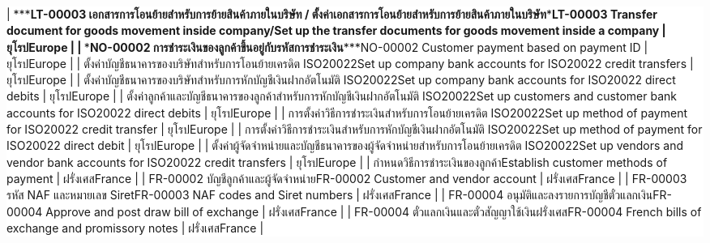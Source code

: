 | <span data-ttu-id="6c23f-307">**\***LT-00003 เอกสารการโอนย้ายสำหรับการย้ายสินค้าภายในบริษัท / ตั้งค่าเอกสารการโอนย้ายสำหรับการย้ายสินค้าภายในบริษัท</span><span class="sxs-lookup"><span data-stu-id="6c23f-307">**\***LT-00003 Transfer document for goods movement inside company/Set up the transfer documents for goods movement inside a company</span></span> | <span data-ttu-id="6c23f-308">ยุโรป</span><span class="sxs-lookup"><span data-stu-id="6c23f-308">Europe</span></span>                            |
| <span data-ttu-id="6c23f-309">**\***NO-00002 การชำระเงินของลูกค้าขึ้นอยู่กับรหัสการชำระเงิน</span><span class="sxs-lookup"><span data-stu-id="6c23f-309">**\***NO-00002 Customer payment based on payment ID</span></span>                                                                                  | <span data-ttu-id="6c23f-310">ยุโรป</span><span class="sxs-lookup"><span data-stu-id="6c23f-310">Europe</span></span>                            |
| <span data-ttu-id="6c23f-311">ตั้งค่าบัญชีธนาคารของบริษัทสำหรับการโอนย้ายเครดิต ISO20022</span><span class="sxs-lookup"><span data-stu-id="6c23f-311">Set up company bank accounts for ISO20022 credit transfers</span></span>                                                                           | <span data-ttu-id="6c23f-312">ยุโรป</span><span class="sxs-lookup"><span data-stu-id="6c23f-312">Europe</span></span>                            |
| <span data-ttu-id="6c23f-313">ตั้งค่าบัญชีธนาคารของบริษัทสำหรับการหักบัญชีเงินฝากอัตโนมัติ ISO20022</span><span class="sxs-lookup"><span data-stu-id="6c23f-313">Set up company bank accounts for ISO20022 direct debits</span></span>                                                                              | <span data-ttu-id="6c23f-314">ยุโรป</span><span class="sxs-lookup"><span data-stu-id="6c23f-314">Europe</span></span>                            |
| <span data-ttu-id="6c23f-315">ตั้งค่าลูกค้าและบัญชีธนาคารของลูกค้าสำหรับการหักบัญชีเงินฝากอัตโนมัติ ISO20022</span><span class="sxs-lookup"><span data-stu-id="6c23f-315">Set up customers and customer bank accounts for ISO20022 direct debits</span></span>                                                               | <span data-ttu-id="6c23f-316">ยุโรป</span><span class="sxs-lookup"><span data-stu-id="6c23f-316">Europe</span></span>                            |
| <span data-ttu-id="6c23f-317">การตั้งค่าวิธีการชำระเงินสำหรับการโอนย้ายเครดิต ISO20022</span><span class="sxs-lookup"><span data-stu-id="6c23f-317">Set up method of payment for ISO20022 credit transfer</span></span>                                                                                | <span data-ttu-id="6c23f-318">ยุโรป</span><span class="sxs-lookup"><span data-stu-id="6c23f-318">Europe</span></span>                            |
| <span data-ttu-id="6c23f-319">การตั้งค่าวิธีการชำระเงินสำหรับการหักบัญชีเงินฝากอัตโนมัติ ISO20022</span><span class="sxs-lookup"><span data-stu-id="6c23f-319">Set up method of payment for ISO20022 direct debit</span></span>                                                                                   | <span data-ttu-id="6c23f-320">ยุโรป</span><span class="sxs-lookup"><span data-stu-id="6c23f-320">Europe</span></span>                            |
| <span data-ttu-id="6c23f-321">ตั้งค่าผู้จัดจำหน่ายและบัญชีธนาคารของผู้จัดจำหน่ายสำหรับการโอนย้ายเครดิต ISO20022</span><span class="sxs-lookup"><span data-stu-id="6c23f-321">Set up vendors and vendor bank accounts for ISO20022 credit transfers</span></span>                                                                | <span data-ttu-id="6c23f-322">ยุโรป</span><span class="sxs-lookup"><span data-stu-id="6c23f-322">Europe</span></span>                            |
| <span data-ttu-id="6c23f-323">กำหนดวิธีการชำระเงินของลูกค้า</span><span class="sxs-lookup"><span data-stu-id="6c23f-323">Establish customer methods of payment</span></span>                                                                                                | <span data-ttu-id="6c23f-324">ฝรั่งเศส</span><span class="sxs-lookup"><span data-stu-id="6c23f-324">France</span></span>                            |
| <span data-ttu-id="6c23f-325">FR-00002 บัญชีลูกค้าและผู้จัดจำหน่าย</span><span class="sxs-lookup"><span data-stu-id="6c23f-325">FR-00002 Customer and vendor account</span></span>                                                                                                 | <span data-ttu-id="6c23f-326">ฝรั่งเศส</span><span class="sxs-lookup"><span data-stu-id="6c23f-326">France</span></span>                            |
| <span data-ttu-id="6c23f-327">FR-00003 รหัส NAF และหมายเลข Siret</span><span class="sxs-lookup"><span data-stu-id="6c23f-327">FR-00003 NAF codes and Siret numbers</span></span>                                                                                                 | <span data-ttu-id="6c23f-328">ฝรั่งเศส</span><span class="sxs-lookup"><span data-stu-id="6c23f-328">France</span></span>                            |
| <span data-ttu-id="6c23f-329">FR-00004 อนุมัติและลงรายการบัญชีตั๋วแลกเงิน</span><span class="sxs-lookup"><span data-stu-id="6c23f-329">FR-00004 Approve and post draw bill of exchange</span></span>                                                                                      | <span data-ttu-id="6c23f-330">ฝรั่งเศส</span><span class="sxs-lookup"><span data-stu-id="6c23f-330">France</span></span>                            |
| <span data-ttu-id="6c23f-331">FR-00004 ตั๋วแลกเงินและตั๋วสัญญาใช้เงินฝรั่งเศส</span><span class="sxs-lookup"><span data-stu-id="6c23f-331">FR-00004 French bills of exchange and promissory notes</span></span>                                                                               | <span data-ttu-id="6c23f-332">ฝรั่งเศส</span><span class="sxs-lookup"><span data-stu-id="6c23f-332">France</span></span>                            |